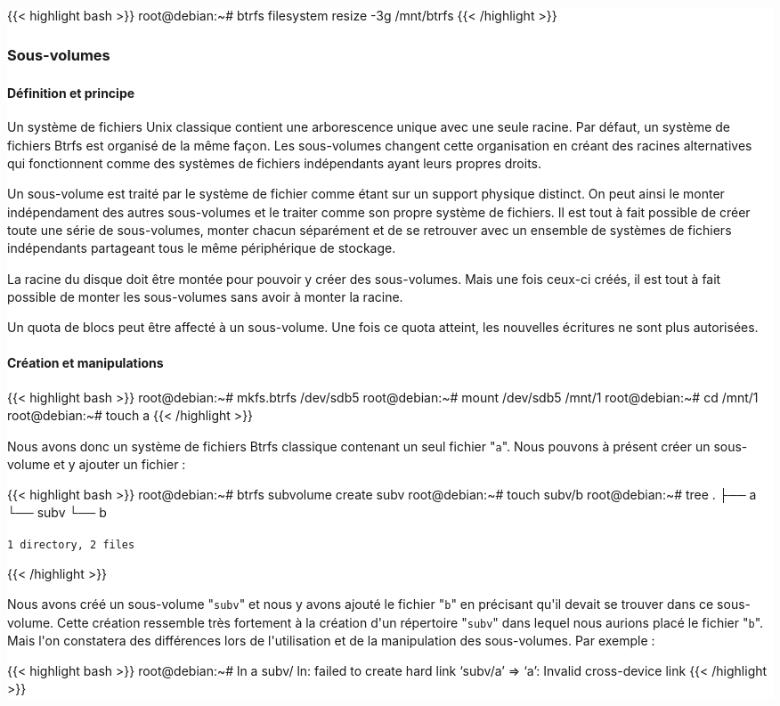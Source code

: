 {{< highlight bash >}}
root@debian:~# btrfs filesystem resize -3g /mnt/btrfs
{{< /highlight >}}

### Sous-volumes

#### Définition et principe

Un système de fichiers Unix classique contient une arborescence unique avec une seule racine. Par défaut, un système de fichiers Btrfs est organisé de la même façon. Les sous-volumes changent cette organisation en créant des racines alternatives qui fonctionnent comme des systèmes de fichiers indépendants ayant leurs propres droits.

Un sous-volume est traité par le système de fichier comme étant sur un support physique distinct. On peut ainsi le monter indépendament des autres sous-volumes et le traiter comme son propre système de fichiers. Il est tout à fait possible de créer toute une série de sous-volumes, monter chacun séparément et de se retrouver avec un ensemble de systèmes de fichiers indépendants partageant tous le même périphérique de stockage.

La racine du disque doit être montée pour pouvoir y créer des sous-volumes. Mais une fois ceux-ci créés, il est tout à fait possible de monter les sous-volumes sans avoir à monter la racine.

Un quota de blocs peut être affecté à un sous-volume. Une fois ce quota atteint, les nouvelles écritures ne sont plus autorisées.

#### Création et manipulations

{{< highlight bash >}}
root@debian:~# mkfs.btrfs /dev/sdb5
root@debian:~# mount /dev/sdb5 /mnt/1
root@debian:~# cd /mnt/1
root@debian:~# touch a
{{< /highlight >}}

Nous avons donc un système de fichiers Btrfs classique contenant un seul fichier "`a`". Nous pouvons à présent créer un sous-volume et y ajouter un fichier :

{{< highlight bash >}}
root@debian:~# btrfs subvolume create subv
root@debian:~# touch subv/b
root@debian:~# tree
.
├── a
└── subv
    └── b

    1 directory, 2 files
{{< /highlight >}}

Nous avons créé un sous-volume "`subv`" et nous y avons ajouté le fichier "`b`" en précisant qu'il devait se trouver dans ce sous-volume. Cette création ressemble très fortement à la création d'un répertoire "`subv`" dans lequel nous aurions placé le fichier "`b`". Mais l'on constatera des différences lors de l'utilisation et de la manipulation des sous-volumes. Par exemple :

{{< highlight bash >}}
root@debian:~# ln a subv/
ln: failed to create hard link ‘subv/a’ => ‘a’: Invalid cross-device link
{{< /highlight >}}
